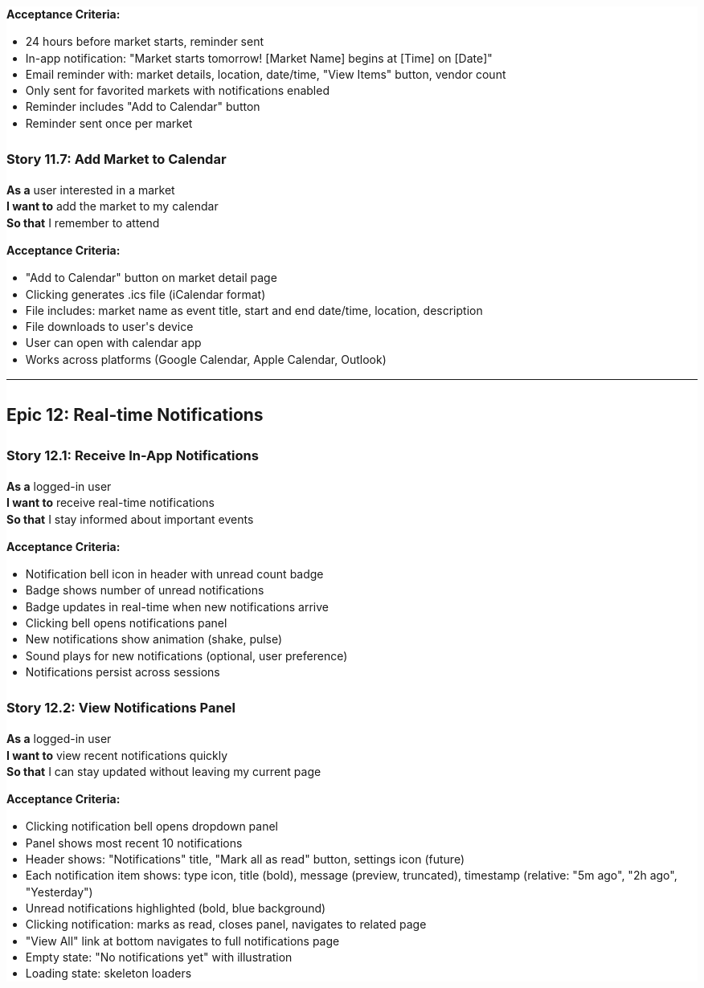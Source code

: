**Acceptance Criteria:**
- 24 hours before market starts, reminder sent
- In-app notification: "Market starts tomorrow! [Market Name] begins at [Time] on [Date]"
- Email reminder with: market details, location, date/time, "View Items" button, vendor count
- Only sent for favorited markets with notifications enabled
- Reminder includes "Add to Calendar" button
- Reminder sent once per market

### Story 11.7: Add Market to Calendar
**As a** user interested in a market  
**I want to** add the market to my calendar  
**So that** I remember to attend

**Acceptance Criteria:**
- "Add to Calendar" button on market detail page
- Clicking generates .ics file (iCalendar format)
- File includes: market name as event title, start and end date/time, location, description
- File downloads to user's device
- User can open with calendar app
- Works across platforms (Google Calendar, Apple Calendar, Outlook)

---

## Epic 12: Real-time Notifications

### Story 12.1: Receive In-App Notifications
**As a** logged-in user  
**I want to** receive real-time notifications  
**So that** I stay informed about important events

**Acceptance Criteria:**
- Notification bell icon in header with unread count badge
- Badge shows number of unread notifications
- Badge updates in real-time when new notifications arrive
- Clicking bell opens notifications panel
- New notifications show animation (shake, pulse)
- Sound plays for new notifications (optional, user preference)
- Notifications persist across sessions

### Story 12.2: View Notifications Panel
**As a** logged-in user  
**I want to** view recent notifications quickly  
**So that** I can stay updated without leaving my current page

**Acceptance Criteria:**
- Clicking notification bell opens dropdown panel
- Panel shows most recent 10 notifications
- Header shows: "Notifications" title, "Mark all as read" button, settings icon (future)
- Each notification item shows: type icon, title (bold), message (preview, truncated), timestamp (relative: "5m ago", "2h ago", "Yesterday")
- Unread notifications highlighted (bold, blue background)
- Clicking notification: marks as read, closes panel, navigates to related page
- "View All" link at bottom navigates to full notifications page
- Empty state: "No notifications yet" with illustration
- Loading state: skeleton loaders
